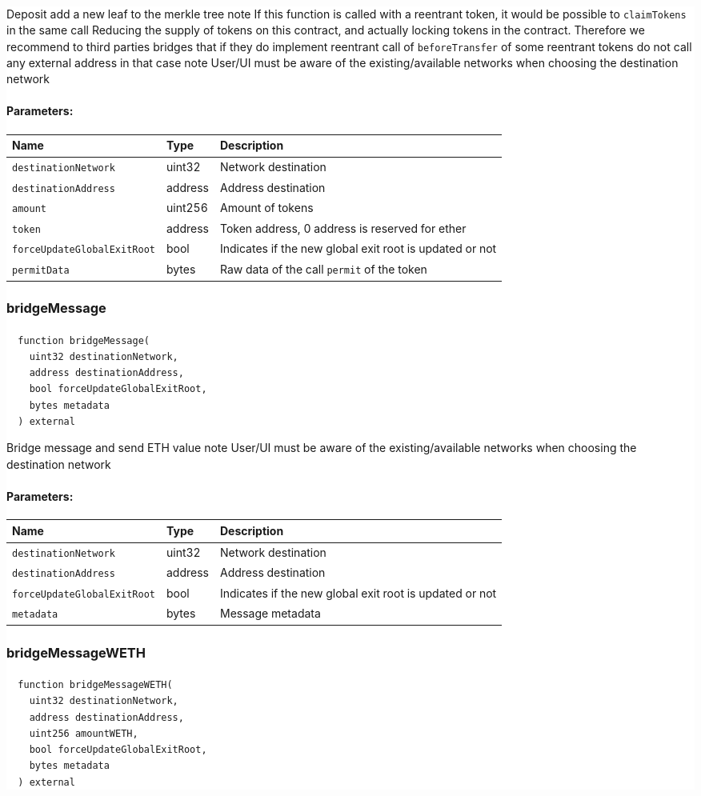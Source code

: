 Deposit add a new leaf to the merkle tree
note If this function is called with a reentrant token, it would be possible to `claimTokens` in the same call
Reducing the supply of tokens on this contract, and actually locking tokens in the contract.
Therefore we recommend to third parties bridges that if they do implement reentrant call of `beforeTransfer` of some reentrant tokens
do not call any external address in that case
note User/UI must be aware of the existing/available networks when choosing the destination network

#### Parameters:

| Name                        | Type    | Description                                             |
| :-------------------------- | :------ | :------------------------------------------------------ |
| `destinationNetwork`        | uint32  | Network destination                                     |
| `destinationAddress`        | address | Address destination                                     |
| `amount`                    | uint256 | Amount of tokens                                        |
| `token`                     | address | Token address, 0 address is reserved for ether          |
| `forceUpdateGlobalExitRoot` | bool    | Indicates if the new global exit root is updated or not |
| `permitData`                | bytes   | Raw data of the call `permit` of the token              |

### bridgeMessage

```solidity
  function bridgeMessage(
    uint32 destinationNetwork,
    address destinationAddress,
    bool forceUpdateGlobalExitRoot,
    bytes metadata
  ) external
```

Bridge message and send ETH value
note User/UI must be aware of the existing/available networks when choosing the destination network

#### Parameters:

| Name                        | Type    | Description                                             |
| :-------------------------- | :------ | :------------------------------------------------------ |
| `destinationNetwork`        | uint32  | Network destination                                     |
| `destinationAddress`        | address | Address destination                                     |
| `forceUpdateGlobalExitRoot` | bool    | Indicates if the new global exit root is updated or not |
| `metadata`                  | bytes   | Message metadata                                        |

### bridgeMessageWETH

```solidity
  function bridgeMessageWETH(
    uint32 destinationNetwork,
    address destinationAddress,
    uint256 amountWETH,
    bool forceUpdateGlobalExitRoot,
    bytes metadata
  ) external
```
